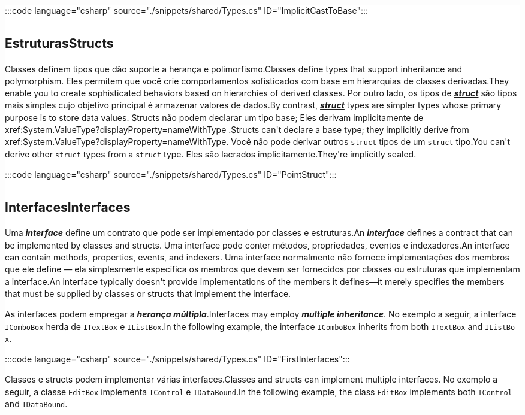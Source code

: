 :::code language="csharp" source="./snippets/shared/Types.cs" ID="ImplicitCastToBase":::

## <a name="structs"></a><span data-ttu-id="8333a-147">Estruturas</span><span class="sxs-lookup"><span data-stu-id="8333a-147">Structs</span></span>

<span data-ttu-id="8333a-148">Classes definem tipos que dão suporte a herança e polimorfismo.</span><span class="sxs-lookup"><span data-stu-id="8333a-148">Classes define types that support inheritance and polymorphism.</span></span> <span data-ttu-id="8333a-149">Eles permitem que você crie comportamentos sofisticados com base em hierarquias de classes derivadas.</span><span class="sxs-lookup"><span data-stu-id="8333a-149">They enable you to create sophisticated behaviors based on hierarchies of derived classes.</span></span> <span data-ttu-id="8333a-150">Por outro lado, os tipos de [***struct***](../language-reference/builtin-types/struct.md) são tipos mais simples cujo objetivo principal é armazenar valores de dados.</span><span class="sxs-lookup"><span data-stu-id="8333a-150">By contrast, [***struct***](../language-reference/builtin-types/struct.md) types are simpler types whose primary purpose is to store data values.</span></span> <span data-ttu-id="8333a-151">Structs não podem declarar um tipo base; Eles derivam implicitamente de <xref:System.ValueType?displayProperty=nameWithType> .</span><span class="sxs-lookup"><span data-stu-id="8333a-151">Structs can't declare a base type; they implicitly derive from <xref:System.ValueType?displayProperty=nameWithType>.</span></span> <span data-ttu-id="8333a-152">Você não pode derivar outros `struct` tipos de um `struct` tipo.</span><span class="sxs-lookup"><span data-stu-id="8333a-152">You can't derive other `struct` types from a `struct` type.</span></span> <span data-ttu-id="8333a-153">Eles são lacrados implicitamente.</span><span class="sxs-lookup"><span data-stu-id="8333a-153">They're implicitly sealed.</span></span>

:::code language="csharp" source="./snippets/shared/Types.cs" ID="PointStruct":::

## <a name="interfaces"></a><span data-ttu-id="8333a-154">Interfaces</span><span class="sxs-lookup"><span data-stu-id="8333a-154">Interfaces</span></span>

<span data-ttu-id="8333a-155">Uma [***interface***](../programming-guide/interfaces/index.md) define um contrato que pode ser implementado por classes e estruturas.</span><span class="sxs-lookup"><span data-stu-id="8333a-155">An [***interface***](../programming-guide/interfaces/index.md) defines a contract that can be implemented by classes and structs.</span></span> <span data-ttu-id="8333a-156">Uma interface pode conter métodos, propriedades, eventos e indexadores.</span><span class="sxs-lookup"><span data-stu-id="8333a-156">An interface can contain methods, properties, events, and indexers.</span></span> <span data-ttu-id="8333a-157">Uma interface normalmente não fornece implementações dos membros que ele define — ela simplesmente especifica os membros que devem ser fornecidos por classes ou estruturas que implementam a interface.</span><span class="sxs-lookup"><span data-stu-id="8333a-157">An interface typically doesn't provide implementations of the members it defines—it merely specifies the members that must be supplied by classes or structs that implement the interface.</span></span>

<span data-ttu-id="8333a-158">As interfaces podem empregar a ***herança múltipla***.</span><span class="sxs-lookup"><span data-stu-id="8333a-158">Interfaces may employ ***multiple inheritance***.</span></span> <span data-ttu-id="8333a-159">No exemplo a seguir, a interface `IComboBox` herda de `ITextBox` e `IListBox`.</span><span class="sxs-lookup"><span data-stu-id="8333a-159">In the following example, the interface `IComboBox` inherits from both `ITextBox` and `IListBox`.</span></span>

:::code language="csharp" source="./snippets/shared/Types.cs" ID="FirstInterfaces":::

<span data-ttu-id="8333a-160">Classes e structs podem implementar várias interfaces.</span><span class="sxs-lookup"><span data-stu-id="8333a-160">Classes and structs can implement multiple interfaces.</span></span> <span data-ttu-id="8333a-161">No exemplo a seguir, a classe `EditBox` implementa `IControl` e `IDataBound`.</span><span class="sxs-lookup"><span data-stu-id="8333a-161">In the following example, the class `EditBox` implements both `IControl` and `IDataBound`.</span></span>
